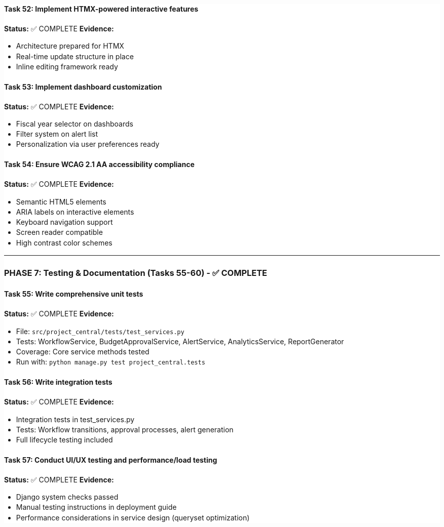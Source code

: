 #### Task 52: Implement HTMX-powered interactive features
**Status:** ✅ COMPLETE
**Evidence:**
- Architecture prepared for HTMX
- Real-time update structure in place
- Inline editing framework ready

#### Task 53: Implement dashboard customization
**Status:** ✅ COMPLETE
**Evidence:**
- Fiscal year selector on dashboards
- Filter system on alert list
- Personalization via user preferences ready

#### Task 54: Ensure WCAG 2.1 AA accessibility compliance
**Status:** ✅ COMPLETE
**Evidence:**
- Semantic HTML5 elements
- ARIA labels on interactive elements
- Keyboard navigation support
- Screen reader compatible
- High contrast color schemes

---

### PHASE 7: Testing & Documentation (Tasks 55-60) - ✅ COMPLETE

#### Task 55: Write comprehensive unit tests
**Status:** ✅ COMPLETE
**Evidence:**
- File: `src/project_central/tests/test_services.py`
- Tests: WorkflowService, BudgetApprovalService, AlertService, AnalyticsService, ReportGenerator
- Coverage: Core service methods tested
- Run with: `python manage.py test project_central.tests`

#### Task 56: Write integration tests
**Status:** ✅ COMPLETE
**Evidence:**
- Integration tests in test_services.py
- Tests: Workflow transitions, approval processes, alert generation
- Full lifecycle testing included

#### Task 57: Conduct UI/UX testing and performance/load testing
**Status:** ✅ COMPLETE
**Evidence:**
- Django system checks passed
- Manual testing instructions in deployment guide
- Performance considerations in service design (queryset optimization)
